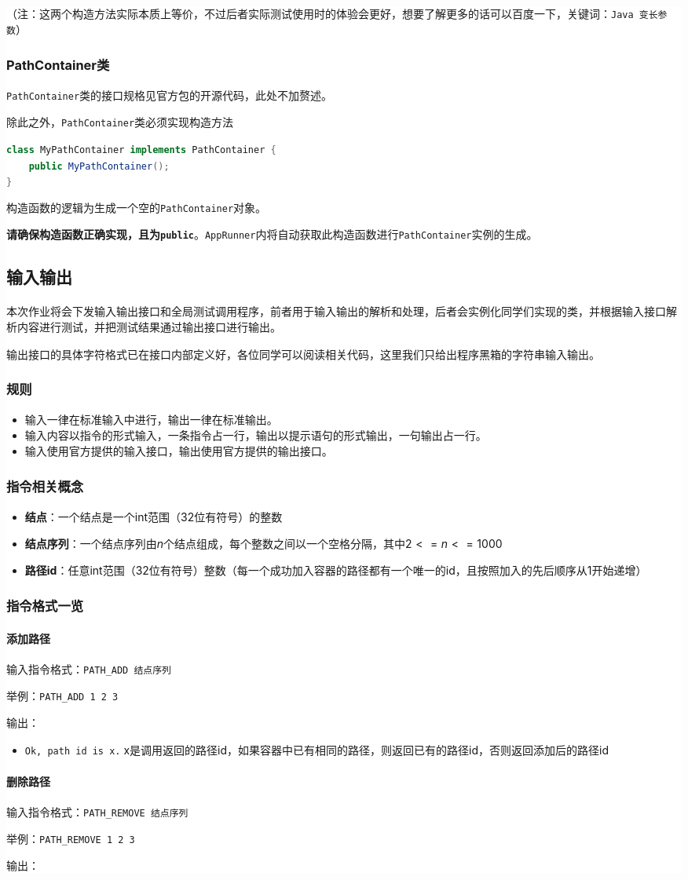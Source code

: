 （注：这两个构造方法实际本质上等价，不过后者实际测试使用时的体验会更好，想要了解更多的话可以百度一下，关键词：`Java 变长参数`）

### PathContainer类

`PathContainer`类的接口规格见官方包的开源代码，此处不加赘述。

除此之外，`PathContainer`类必须实现构造方法

```java
class MyPathContainer implements PathContainer {
    public MyPathContainer();
}
```

构造函数的逻辑为生成一个空的`PathContainer`对象。

**请确保构造函数正确实现，且为`public`**。`AppRunner`内将自动获取此构造函数进行`PathContainer`实例的生成。

## 输入输出

本次作业将会下发输入输出接口和全局测试调用程序，前者用于输入输出的解析和处理，后者会实例化同学们实现的类，并根据输入接口解析内容进行测试，并把测试结果通过输出接口进行输出。

输出接口的具体字符格式已在接口内部定义好，各位同学可以阅读相关代码，这里我们只给出程序黑箱的字符串输入输出。

### 规则

-   输入一律在标准输入中进行，输出一律在标准输出。
-   输入内容以指令的形式输入，一条指令占一行，输出以提示语句的形式输出，一句输出占一行。
-   输入使用官方提供的输入接口，输出使用官方提供的输出接口。

### 指令相关概念

* **结点**：一个结点是一个int范围（32位有符号）的整数

* **结点序列**：一个结点序列由$n$个结点组成，每个整数之间以一个空格分隔，其中$2<=n<=1000$

* **路径id**：任意int范围（32位有符号）整数（每一个成功加入容器的路径都有一个唯一的id，且按照加入的先后顺序从$1$开始递增）

### 指令格式一览

#### 添加路径

输入指令格式：`PATH_ADD 结点序列`

举例：`PATH_ADD 1 2 3`

输出：

-   `Ok, path id is x.` x是调用返回的路径id，如果容器中已有相同的路径，则返回已有的路径id，否则返回添加后的路径id

#### 删除路径

输入指令格式：`PATH_REMOVE 结点序列`

举例：`PATH_REMOVE 1 2 3`

输出：
